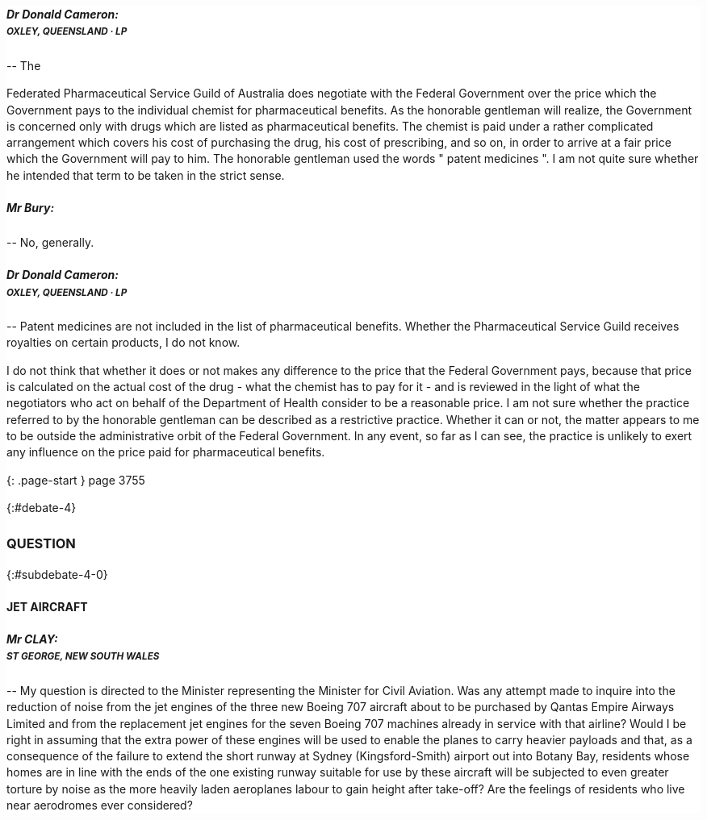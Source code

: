 ##### Dr Donald Cameron:<br><small class="text-muted">OXLEY, QUEENSLAND &middot; LP</small>

-- The 

Federated Pharmaceutical Service Guild of Australia does negotiate with the Federal Government over the price which the Government pays to the individual chemist for pharmaceutical benefits. As the honorable gentleman will realize, the Government is concerned only with drugs which are listed as pharmaceutical benefits. The chemist is paid under a rather complicated arrangement which covers his cost of purchasing the drug, his cost of prescribing, and so on, in order to arrive at a fair price which the Government will pay to him. The honorable gentleman used the words " patent medicines ". I am not quite sure whether he intended that term to be taken in the strict sense. 

##### Mr Bury:

--  No, generally. 

##### Dr Donald Cameron:<br><small class="text-muted">OXLEY, QUEENSLAND &middot; LP</small>

-- Patent medicines are not included in the list of pharmaceutical benefits. Whether the Pharmaceutical Service Guild receives royalties on certain products, I do not know. 

I do not think that whether it does or not makes any difference to the price that the Federal Government pays, because that price is calculated on the actual cost of the drug - what the chemist has to pay for it - and is reviewed in the light of what the negotiators who act on behalf of the Department of Health consider to be a reasonable price. I am not sure whether the practice referred to by the honorable gentleman can be described as a restrictive practice. Whether it can or not, the matter appears to me to be outside the administrative orbit of the Federal Government. In any event, so far as I can see, the practice is unlikely to exert any influence on the price paid for pharmaceutical benefits. 

{: .page-start }
page 3755

{:#debate-4}
### QUESTION

{:#subdebate-4-0}
#### JET AIRCRAFT

##### Mr CLAY:<br><small class="text-muted">ST GEORGE, NEW SOUTH WALES</small>

--  My question is directed to the Minister representing the Minister for Civil Aviation. Was any attempt made to inquire into the reduction of noise from the jet engines of the three new Boeing 707 aircraft about to be purchased by Qantas Empire Airways Limited and from the replacement jet engines for the seven Boeing 707 machines already in service with that airline? Would I be right in assuming that the extra power of these engines will be used to enable the planes to carry heavier payloads and that, as a consequence of the failure to extend the short runway at Sydney (Kingsford-Smith) airport out into Botany Bay, residents whose homes are in line with the ends of the one existing runway suitable for use by these aircraft will be subjected to even greater torture by noise as the more heavily laden aeroplanes labour to gain height after take-off? Are the feelings of residents who live near aerodromes ever considered? 
